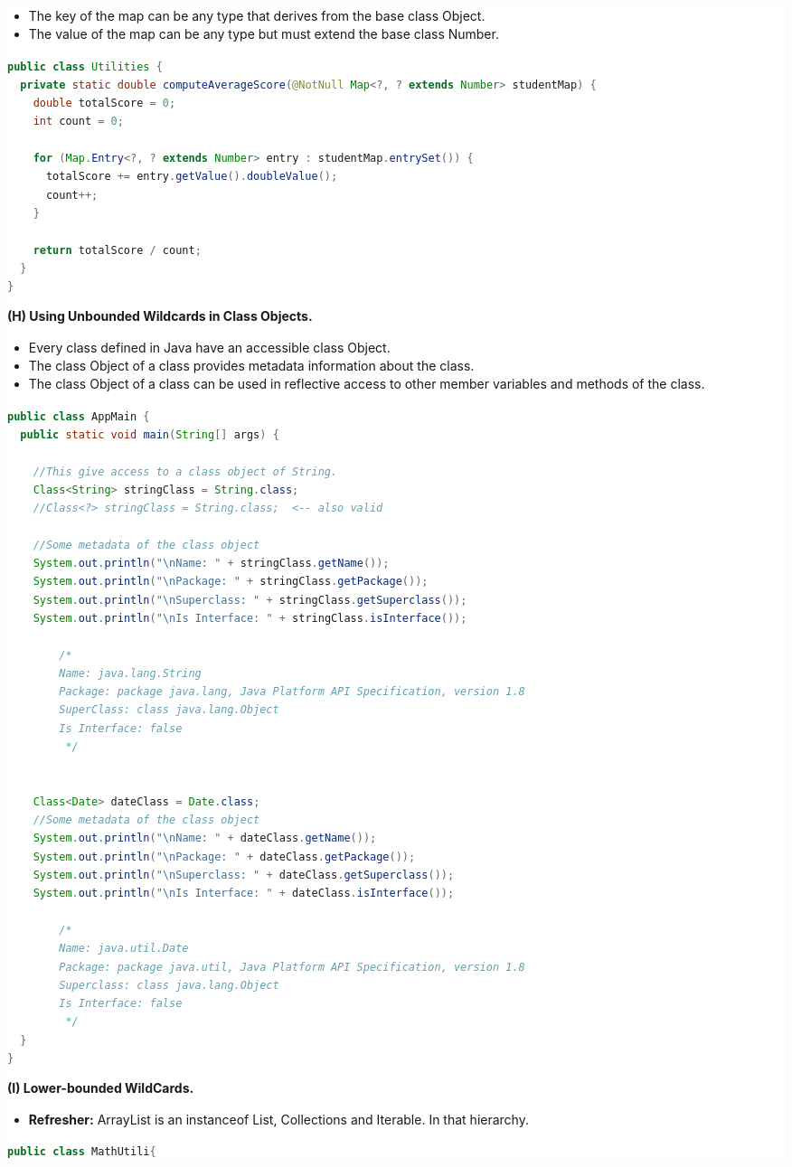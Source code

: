 * The key of the map can be any type that derives from the base class Object. 
* The value of the map can be any type but must extend the base class Number.
```java
public class Utilities {
  private static double computeAverageScore(@NotNull Map<?, ? extends Number> studentMap) {
    double totalScore = 0;
    int count = 0;

    for (Map.Entry<?, ? extends Number> entry : studentMap.entrySet()) {
      totalScore += entry.getValue().doubleValue();
      count++;
    }

    return totalScore / count;
  }
}
```

**(H) Using Unbounded Wildcards in Class Objects.**
* Every class defined in Java have an accessible class Object.
* The class Object of a class provides metadata information about the class. 
* The class Object of a class can be used in reflective access to other member variables and methods of the class. 
```java
public class AppMain {
  public static void main(String[] args) {

    //This give access to a class object of String.
    Class<String> stringClass = String.class;
    //Class<?> stringClass = String.class;  <-- also valid

    //Some metadata of the class object
    System.out.println("\nName: " + stringClass.getName());
    System.out.println("\nPackage: " + stringClass.getPackage());
    System.out.println("\nSuperclass: " + stringClass.getSuperclass());
    System.out.println("\nIs Interface: " + stringClass.isInterface());

        /*
        Name: java.lang.String
        Package: package java.lang, Java Platform API Specification, version 1.8
        SuperClass: class java.lang.Object
        Is Interface: false
         */


    Class<Date> dateClass = Date.class;
    //Some metadata of the class object
    System.out.println("\nName: " + dateClass.getName());
    System.out.println("\nPackage: " + dateClass.getPackage());
    System.out.println("\nSuperclass: " + dateClass.getSuperclass());
    System.out.println("\nIs Interface: " + dateClass.isInterface());

        /*
        Name: java.util.Date
        Package: package java.util, Java Platform API Specification, version 1.8
        Superclass: class java.lang.Object
        Is Interface: false
         */
  }
}
```
**(I) Lower-bounded WildCards.**
* **Refresher:** ArrayList is an instanceof List, Collections and Iterable. In that hierarchy.
```java
public class MathUtili{
```